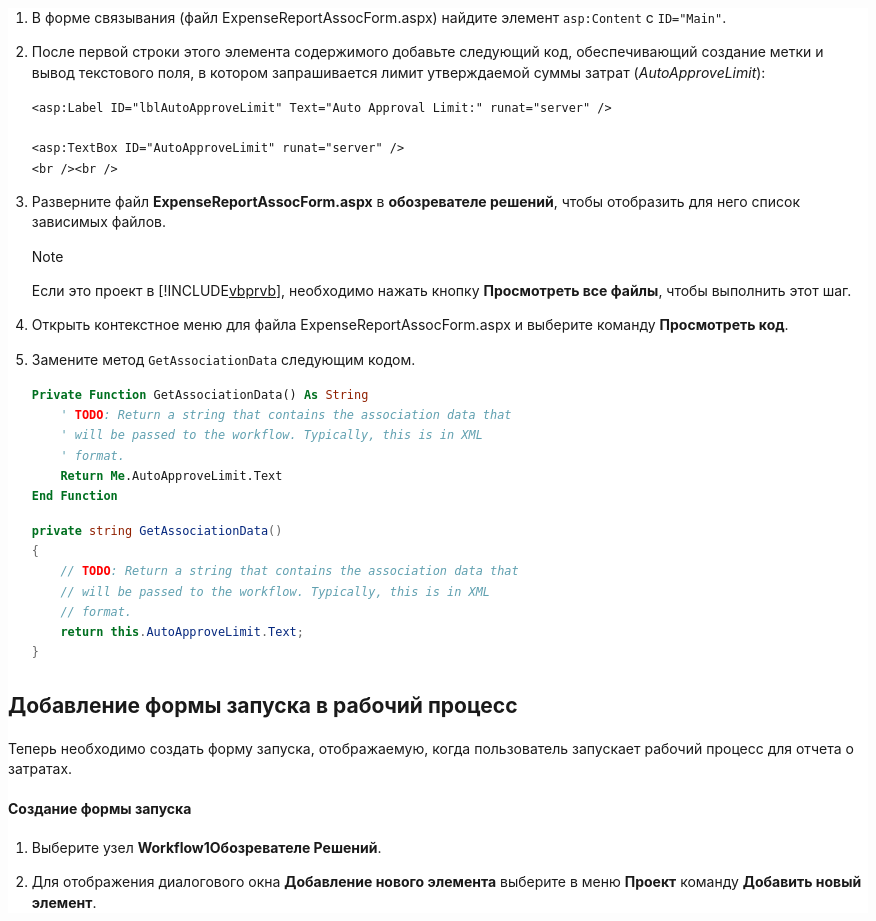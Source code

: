 1.  В форме связывания \(файл ExpenseReportAssocForm.aspx\) найдите элемент `asp:Content` с `ID="Main"`.  
  
2.  После первой строки этого элемента содержимого добавьте следующий код, обеспечивающий создание метки и вывод текстового поля, в котором запрашивается лимит утверждаемой суммы затрат \(*AutoApproveLimit*\):  
  
    ```  
    <asp:Label ID="lblAutoApproveLimit" Text="Auto Approval Limit:" runat="server" />  
  
    <asp:TextBox ID="AutoApproveLimit" runat="server" />  
    <br /><br />  
    ```  
  
3.  Разверните файл **ExpenseReportAssocForm.aspx** в **обозревателе решений**, чтобы отобразить для него список зависимых файлов.  
  
    > [!NOTE]  
    >  Если это проект в [!INCLUDE[vbprvb](../sharepoint/includes/vbprvb-md.md)], необходимо нажать кнопку **Просмотреть все файлы**, чтобы выполнить этот шаг.  
  
4.  Открыть контекстное меню для файла ExpenseReportAssocForm.aspx и выберите команду **Просмотреть код**.  
  
5.  Замените метод `GetAssociationData` следующим кодом.  
  
    ```vb  
    Private Function GetAssociationData() As String  
        ' TODO: Return a string that contains the association data that   
        ' will be passed to the workflow. Typically, this is in XML   
        ' format.  
        Return Me.AutoApproveLimit.Text  
    End Function  
    ```  
  
    ```csharp  
    private string GetAssociationData()  
    {  
        // TODO: Return a string that contains the association data that   
        // will be passed to the workflow. Typically, this is in XML   
        // format.  
        return this.AutoApproveLimit.Text;  
    }  
    ```  
  
## Добавление формы запуска в рабочий процесс  
 Теперь необходимо создать форму запуска, отображаемую, когда пользователь запускает рабочий процесс для отчета о затратах.  
  
#### Создание формы запуска  
  
1.  Выберите узел **Workflow1Обозревателе Решений**.  
  
2.  Для отображения диалогового окна **Добавление нового элемента** выберите в меню **Проект** команду **Добавить новый элемент**.  
  